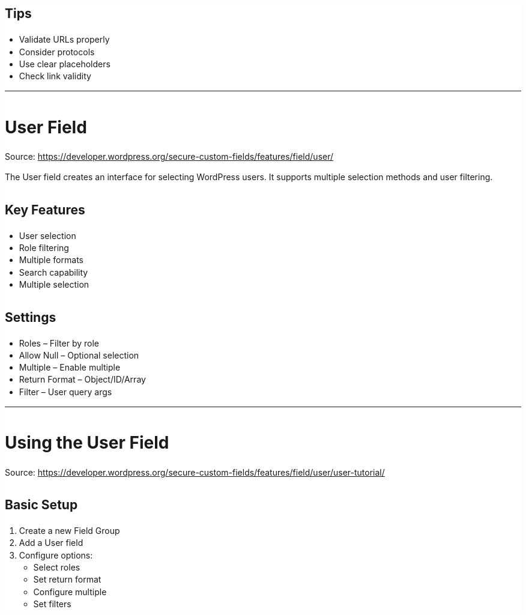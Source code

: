 ## Tips

- Validate URLs properly
- Consider protocols
- Use clear placeholders
- Check link validity

---

# User Field <a name="secure-custom-fields/features/field/user" />

Source: https://developer.wordpress.org/secure-custom-fields/features/field/user/

The User field creates an interface for selecting WordPress users. It supports multiple selection methods and user filtering.

## Key Features

- User selection
- Role filtering
- Multiple formats
- Search capability
- Multiple selection

## Settings

- Roles – Filter by role
- Allow Null – Optional selection
- Multiple – Enable multiple
- Return Format – Object/ID/Array
- Filter – User query args

---

# Using the User Field <a name="secure-custom-fields/features/field/user/user-tutorial" />

Source: https://developer.wordpress.org/secure-custom-fields/features/field/user/user-tutorial/

## Basic Setup

1. Create a new Field Group
2. Add a User field
3. Configure options: 
    - Select roles
    - Set return format
    - Configure multiple
    - Set filters
